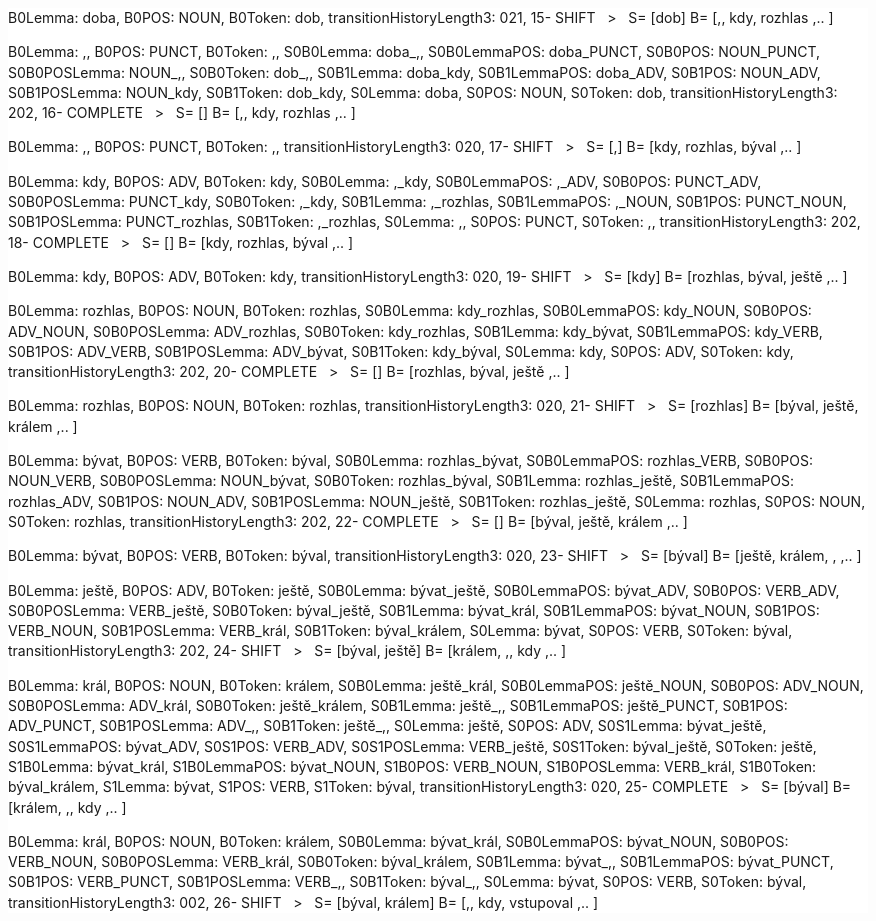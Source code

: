 B0Lemma: doba, B0POS: NOUN, B0Token: dob, transitionHistoryLength3: 021, 15- SHIFT&nbsp;&nbsp;&nbsp;>&nbsp;&nbsp;&nbsp;S= [dob]   B= [,, kdy, rozhlas ,.. ]

B0Lemma: ,, B0POS: PUNCT, B0Token: ,, S0B0Lemma: doba_,, S0B0LemmaPOS: doba_PUNCT, S0B0POS: NOUN_PUNCT, S0B0POSLemma: NOUN_,, S0B0Token: dob_,, S0B1Lemma: doba_kdy, S0B1LemmaPOS: doba_ADV, S0B1POS: NOUN_ADV, S0B1POSLemma: NOUN_kdy, S0B1Token: dob_kdy, S0Lemma: doba, S0POS: NOUN, S0Token: dob, transitionHistoryLength3: 202, 16- COMPLETE&nbsp;&nbsp;&nbsp;>&nbsp;&nbsp;&nbsp;S= []   B= [,, kdy, rozhlas ,.. ]

B0Lemma: ,, B0POS: PUNCT, B0Token: ,, transitionHistoryLength3: 020, 17- SHIFT&nbsp;&nbsp;&nbsp;>&nbsp;&nbsp;&nbsp;S= [,]   B= [kdy, rozhlas, býval ,.. ]

B0Lemma: kdy, B0POS: ADV, B0Token: kdy, S0B0Lemma: ,_kdy, S0B0LemmaPOS: ,_ADV, S0B0POS: PUNCT_ADV, S0B0POSLemma: PUNCT_kdy, S0B0Token: ,_kdy, S0B1Lemma: ,_rozhlas, S0B1LemmaPOS: ,_NOUN, S0B1POS: PUNCT_NOUN, S0B1POSLemma: PUNCT_rozhlas, S0B1Token: ,_rozhlas, S0Lemma: ,, S0POS: PUNCT, S0Token: ,, transitionHistoryLength3: 202, 18- COMPLETE&nbsp;&nbsp;&nbsp;>&nbsp;&nbsp;&nbsp;S= []   B= [kdy, rozhlas, býval ,.. ]

B0Lemma: kdy, B0POS: ADV, B0Token: kdy, transitionHistoryLength3: 020, 19- SHIFT&nbsp;&nbsp;&nbsp;>&nbsp;&nbsp;&nbsp;S= [kdy]   B= [rozhlas, býval, ještě ,.. ]

B0Lemma: rozhlas, B0POS: NOUN, B0Token: rozhlas, S0B0Lemma: kdy_rozhlas, S0B0LemmaPOS: kdy_NOUN, S0B0POS: ADV_NOUN, S0B0POSLemma: ADV_rozhlas, S0B0Token: kdy_rozhlas, S0B1Lemma: kdy_bývat, S0B1LemmaPOS: kdy_VERB, S0B1POS: ADV_VERB, S0B1POSLemma: ADV_bývat, S0B1Token: kdy_býval, S0Lemma: kdy, S0POS: ADV, S0Token: kdy, transitionHistoryLength3: 202, 20- COMPLETE&nbsp;&nbsp;&nbsp;>&nbsp;&nbsp;&nbsp;S= []   B= [rozhlas, býval, ještě ,.. ]

B0Lemma: rozhlas, B0POS: NOUN, B0Token: rozhlas, transitionHistoryLength3: 020, 21- SHIFT&nbsp;&nbsp;&nbsp;>&nbsp;&nbsp;&nbsp;S= [rozhlas]   B= [býval, ještě, králem ,.. ]

B0Lemma: bývat, B0POS: VERB, B0Token: býval, S0B0Lemma: rozhlas_bývat, S0B0LemmaPOS: rozhlas_VERB, S0B0POS: NOUN_VERB, S0B0POSLemma: NOUN_bývat, S0B0Token: rozhlas_býval, S0B1Lemma: rozhlas_ještě, S0B1LemmaPOS: rozhlas_ADV, S0B1POS: NOUN_ADV, S0B1POSLemma: NOUN_ještě, S0B1Token: rozhlas_ještě, S0Lemma: rozhlas, S0POS: NOUN, S0Token: rozhlas, transitionHistoryLength3: 202, 22- COMPLETE&nbsp;&nbsp;&nbsp;>&nbsp;&nbsp;&nbsp;S= []   B= [býval, ještě, králem ,.. ]

B0Lemma: bývat, B0POS: VERB, B0Token: býval, transitionHistoryLength3: 020, 23- SHIFT&nbsp;&nbsp;&nbsp;>&nbsp;&nbsp;&nbsp;S= [býval]   B= [ještě, králem, , ,.. ]

B0Lemma: ještě, B0POS: ADV, B0Token: ještě, S0B0Lemma: bývat_ještě, S0B0LemmaPOS: bývat_ADV, S0B0POS: VERB_ADV, S0B0POSLemma: VERB_ještě, S0B0Token: býval_ještě, S0B1Lemma: bývat_král, S0B1LemmaPOS: bývat_NOUN, S0B1POS: VERB_NOUN, S0B1POSLemma: VERB_král, S0B1Token: býval_králem, S0Lemma: bývat, S0POS: VERB, S0Token: býval, transitionHistoryLength3: 202, 24- SHIFT&nbsp;&nbsp;&nbsp;>&nbsp;&nbsp;&nbsp;S= [býval, ještě]   B= [králem, ,, kdy ,.. ]

B0Lemma: král, B0POS: NOUN, B0Token: králem, S0B0Lemma: ještě_král, S0B0LemmaPOS: ještě_NOUN, S0B0POS: ADV_NOUN, S0B0POSLemma: ADV_král, S0B0Token: ještě_králem, S0B1Lemma: ještě_,, S0B1LemmaPOS: ještě_PUNCT, S0B1POS: ADV_PUNCT, S0B1POSLemma: ADV_,, S0B1Token: ještě_,, S0Lemma: ještě, S0POS: ADV, S0S1Lemma: bývat_ještě, S0S1LemmaPOS: bývat_ADV, S0S1POS: VERB_ADV, S0S1POSLemma: VERB_ještě, S0S1Token: býval_ještě, S0Token: ještě, S1B0Lemma: bývat_král, S1B0LemmaPOS: bývat_NOUN, S1B0POS: VERB_NOUN, S1B0POSLemma: VERB_král, S1B0Token: býval_králem, S1Lemma: bývat, S1POS: VERB, S1Token: býval, transitionHistoryLength3: 020, 25- COMPLETE&nbsp;&nbsp;&nbsp;>&nbsp;&nbsp;&nbsp;S= [býval]   B= [králem, ,, kdy ,.. ]

B0Lemma: král, B0POS: NOUN, B0Token: králem, S0B0Lemma: bývat_král, S0B0LemmaPOS: bývat_NOUN, S0B0POS: VERB_NOUN, S0B0POSLemma: VERB_král, S0B0Token: býval_králem, S0B1Lemma: bývat_,, S0B1LemmaPOS: bývat_PUNCT, S0B1POS: VERB_PUNCT, S0B1POSLemma: VERB_,, S0B1Token: býval_,, S0Lemma: bývat, S0POS: VERB, S0Token: býval, transitionHistoryLength3: 002, 26- SHIFT&nbsp;&nbsp;&nbsp;>&nbsp;&nbsp;&nbsp;S= [býval, králem]   B= [,, kdy, vstupoval ,.. ]

